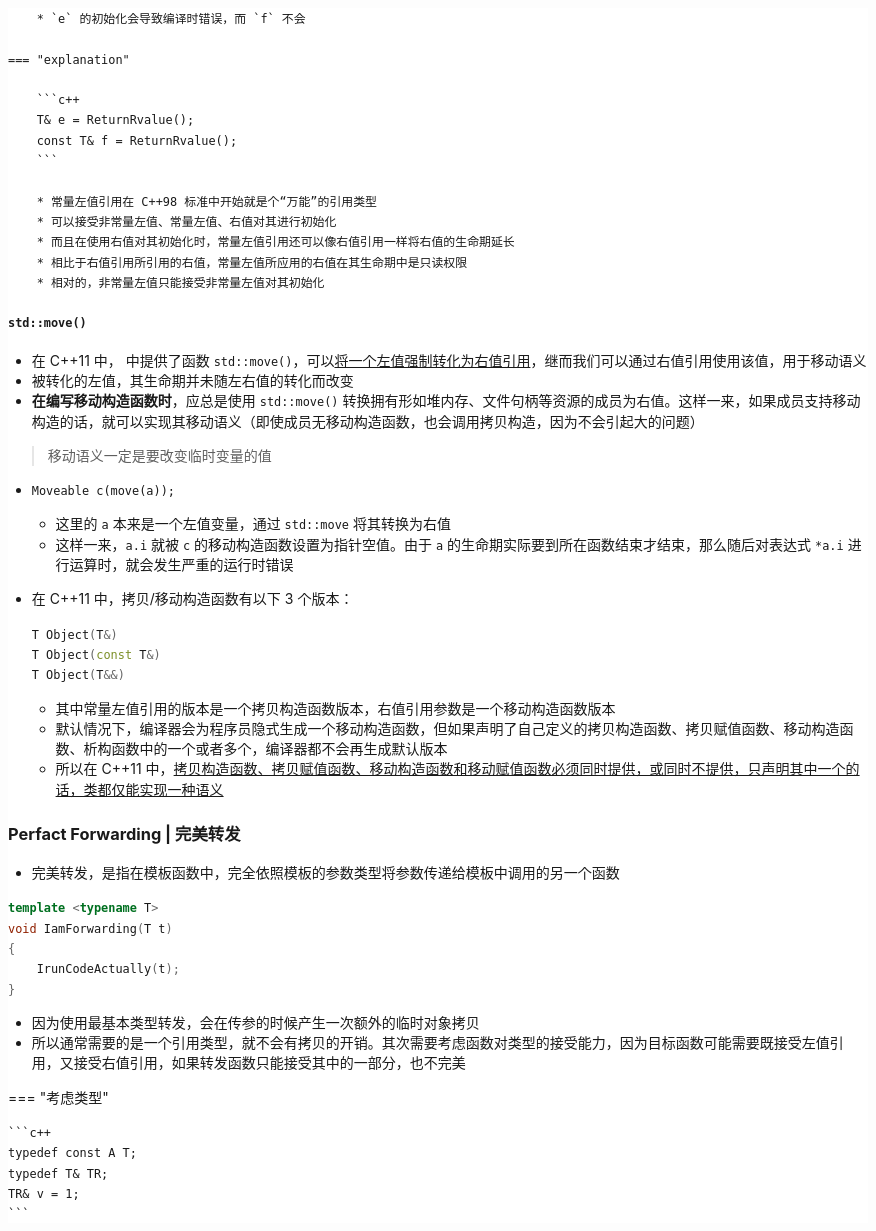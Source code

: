         * `e` 的初始化会导致编译时错误，而 `f` 不会

    === "explanation"

        ```c++
        T& e = ReturnRvalue();
        const T& f = ReturnRvalue();
        ```

        * 常量左值引用在 C++98 标准中开始就是个“万能”的引用类型
        * 可以接受非常量左值、常量左值、右值对其进行初始化
        * 而且在使用右值对其初始化时，常量左值引用还可以像右值引用一样将右值的生命期延长
        * 相比于右值引用所引用的右值，常量左值所应用的右值在其生命期中是只读权限
        * 相对的，非常量左值只能接受非常量左值对其初始化

#### `std::move()`

* 在 C++11 中，<utility> 中提供了函数 `std::move()`，可以<u>将一个左值强制转化为右值引用</u>，继而我们可以通过右值引用使用该值，用于移动语义
* 被转化的左值，其生命期并未随左右值的转化而改变
* **在编写移动构造函数时**，应总是使用 `std::move()` 转换拥有形如堆内存、文件句柄等资源的成员为右值。这样一来，如果成员支持移动构造的话，就可以实现其移动语义（即使成员无移动构造函数，也会调用拷贝构造，因为不会引起大的问题）

> 移动语义一定是要改变临时变量的值

* `Moveable c(move(a));` 
    * 这里的 `a` 本来是一个左值变量，通过 `std::move` 将其转换为右值
    * 这样一来，`a.i` 就被 `c` 的移动构造函数设置为指针空值。由于 `a` 的生命期实际要到所在函数结束才结束，那么随后对表达式 `*a.i` 进行运算时，就会发生严重的运行时错误

* 在 C++11 中，拷贝/移动构造函数有以下 3 个版本：

    ```c++
    T Object(T&)
    T Object(const T&)
    T Object(T&&)
    ```

    * 其中常量左值引用的版本是一个拷贝构造函数版本，右值引用参数是一个移动构造函数版本
    * 默认情况下，编译器会为程序员隐式生成一个移动构造函数，但如果声明了自己定义的拷贝构造函数、拷贝赋值函数、移动构造函数、析构函数中的一个或者多个，编译器都不会再生成默认版本
    * 所以在 C++11 中，<u>拷贝构造函数、拷贝赋值函数、移动构造函数和移动赋值函数必须同时提供，或同时不提供，只声明其中一个的话，类都仅能实现一种语义</u>

### Perfact Forwarding | 完美转发

* 完美转发，是指在模板函数中，完全依照模板的参数类型将参数传递给模板中调用的另一个函数

```c++
template <typename T>
void IamForwarding(T t)
{
    IrunCodeActually(t);
}
```

* 因为使用最基本类型转发，会在传参的时候产生一次额外的临时对象拷贝
* 所以通常需要的是一个引用类型，就不会有拷贝的开销。其次需要考虑函数对类型的接受能力，因为目标函数可能需要既接受左值引用，又接受右值引用，如果转发函数只能接受其中的一部分，也不完美

=== "考虑类型"

    ```c++
    typedef const A T;
    typedef T& TR;
    TR& v = 1;
    ```
